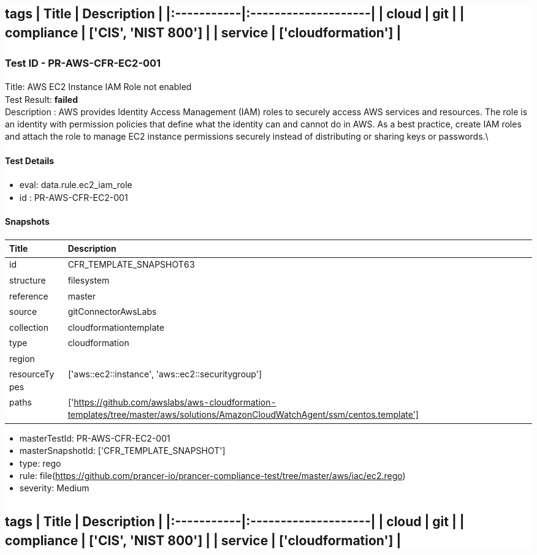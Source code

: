 tags
| Title      | Description         |
|:-----------|:--------------------|
| cloud      | git                 |
| compliance | ['CIS', 'NIST 800'] |
| service    | ['cloudformation']  |
----------------------------------------------------------------


### Test ID - PR-AWS-CFR-EC2-001
Title: AWS EC2 Instance IAM Role not enabled\
Test Result: **failed**\
Description : AWS provides Identity Access Management (IAM) roles to securely access AWS services and resources. The role is an identity with permission policies that define what the identity can and cannot do in AWS. As a best practice, create IAM roles and attach the role to manage EC2 instance permissions securely instead of distributing or sharing keys or passwords.\

#### Test Details
- eval: data.rule.ec2_iam_role
- id : PR-AWS-CFR-EC2-001

#### Snapshots
| Title         | Description                                                                                                                     |
|:--------------|:--------------------------------------------------------------------------------------------------------------------------------|
| id            | CFR_TEMPLATE_SNAPSHOT63                                                                                                         |
| structure     | filesystem                                                                                                                      |
| reference     | master                                                                                                                          |
| source        | gitConnectorAwsLabs                                                                                                             |
| collection    | cloudformationtemplate                                                                                                          |
| type          | cloudformation                                                                                                                  |
| region        |                                                                                                                                 |
| resourceTypes | ['aws::ec2::instance', 'aws::ec2::securitygroup']                                                                               |
| paths         | ['https://github.com/awslabs/aws-cloudformation-templates/tree/master/aws/solutions/AmazonCloudWatchAgent/ssm/centos.template'] |

- masterTestId: PR-AWS-CFR-EC2-001
- masterSnapshotId: ['CFR_TEMPLATE_SNAPSHOT']
- type: rego
- rule: file(https://github.com/prancer-io/prancer-compliance-test/tree/master/aws/iac/ec2.rego)
- severity: Medium

tags
| Title      | Description         |
|:-----------|:--------------------|
| cloud      | git                 |
| compliance | ['CIS', 'NIST 800'] |
| service    | ['cloudformation']  |
----------------------------------------------------------------
